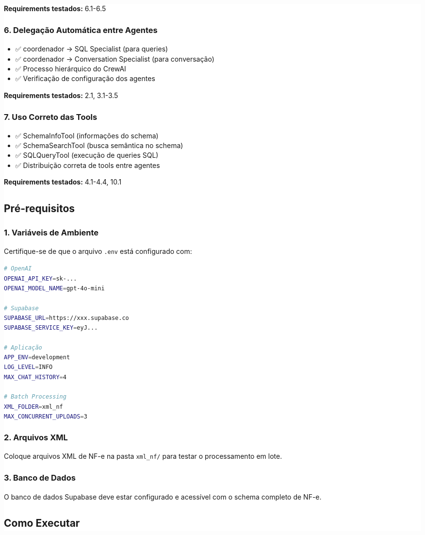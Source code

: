 **Requirements testados:** 6.1-6.5

### 6. Delegação Automática entre Agentes
- ✅ coordenador → SQL Specialist (para queries)
- ✅ coordenador → Conversation Specialist (para conversação)
- ✅ Processo hierárquico do CrewAI
- ✅ Verificação de configuração dos agentes

**Requirements testados:** 2.1, 3.1-3.5

### 7. Uso Correto das Tools
- ✅ SchemaInfoTool (informações do schema)
- ✅ SchemaSearchTool (busca semântica no schema)
- ✅ SQLQueryTool (execução de queries SQL)
- ✅ Distribuição correta de tools entre agentes

**Requirements testados:** 4.1-4.4, 10.1

## Pré-requisitos

### 1. Variáveis de Ambiente

Certifique-se de que o arquivo `.env` está configurado com:

```bash
# OpenAI
OPENAI_API_KEY=sk-...
OPENAI_MODEL_NAME=gpt-4o-mini

# Supabase
SUPABASE_URL=https://xxx.supabase.co
SUPABASE_SERVICE_KEY=eyJ...

# Aplicação
APP_ENV=development
LOG_LEVEL=INFO
MAX_CHAT_HISTORY=4

# Batch Processing
XML_FOLDER=xml_nf
MAX_CONCURRENT_UPLOADS=3
```

### 2. Arquivos XML

Coloque arquivos XML de NF-e na pasta `xml_nf/` para testar o processamento em lote.

### 3. Banco de Dados

O banco de dados Supabase deve estar configurado e acessível com o schema completo de NF-e.

## Como Executar
